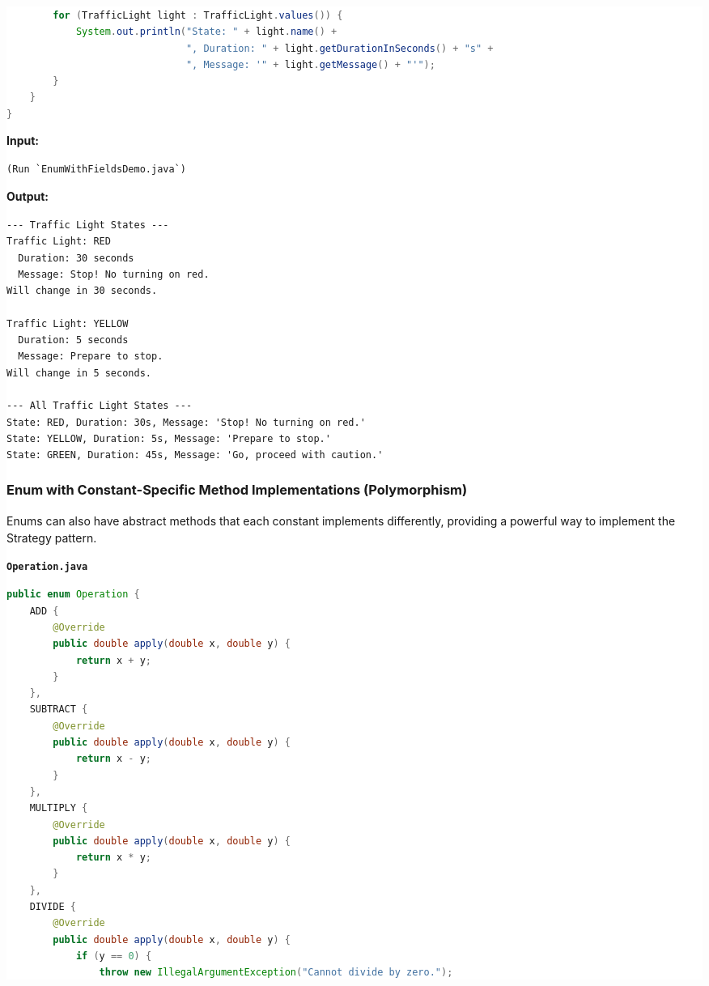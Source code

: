 ```java
        for (TrafficLight light : TrafficLight.values()) {
            System.out.println("State: " + light.name() + 
                               ", Duration: " + light.getDurationInSeconds() + "s" +
                               ", Message: '" + light.getMessage() + "'");
        }
    }
}
```

**Input:**
```
(Run `EnumWithFieldsDemo.java`)
```

**Output:**
```
--- Traffic Light States ---
Traffic Light: RED
  Duration: 30 seconds
  Message: Stop! No turning on red.
Will change in 30 seconds.

Traffic Light: YELLOW
  Duration: 5 seconds
  Message: Prepare to stop.
Will change in 5 seconds.

--- All Traffic Light States ---
State: RED, Duration: 30s, Message: 'Stop! No turning on red.'
State: YELLOW, Duration: 5s, Message: 'Prepare to stop.'
State: GREEN, Duration: 45s, Message: 'Go, proceed with caution.'
```

### Enum with Constant-Specific Method Implementations (Polymorphism)

Enums can also have abstract methods that each constant implements differently, providing a powerful way to implement the Strategy pattern.

**`Operation.java`**
```java
public enum Operation {
    ADD {
        @Override
        public double apply(double x, double y) {
            return x + y;
        }
    },
    SUBTRACT {
        @Override
        public double apply(double x, double y) {
            return x - y;
        }
    },
    MULTIPLY {
        @Override
        public double apply(double x, double y) {
            return x * y;
        }
    },
    DIVIDE {
        @Override
        public double apply(double x, double y) {
            if (y == 0) {
                throw new IllegalArgumentException("Cannot divide by zero.");
```